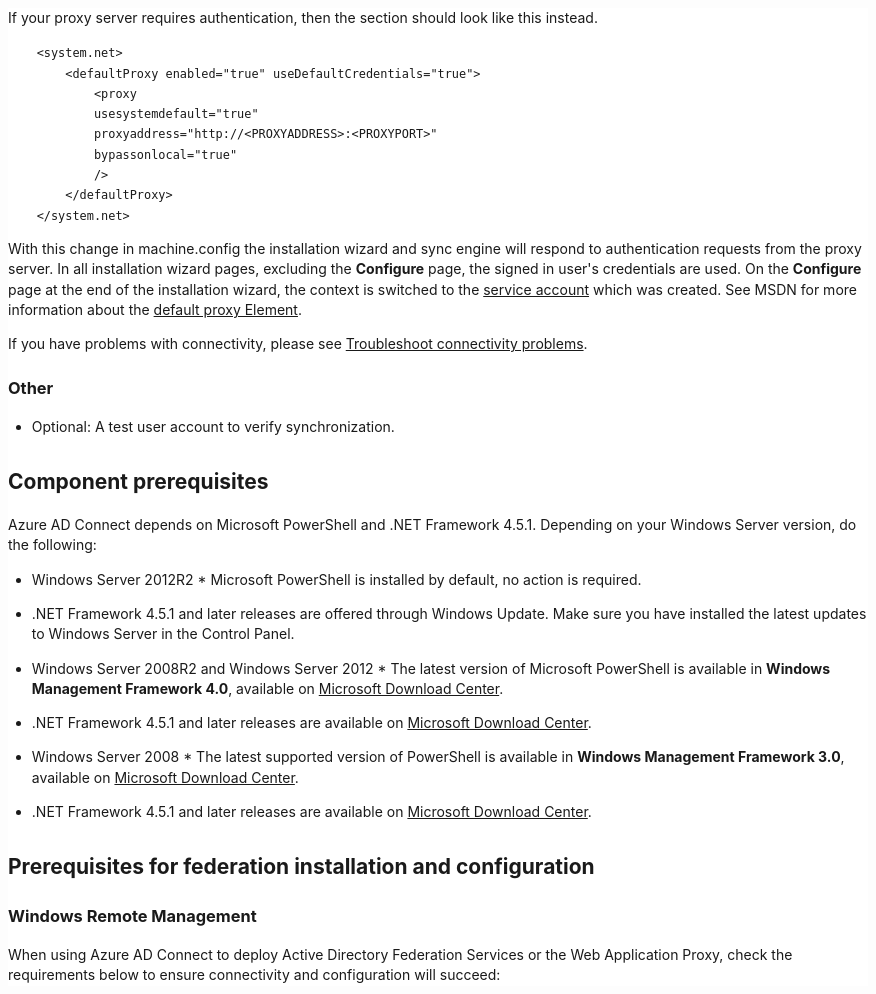 If your proxy server requires authentication, then the section should look like this instead.

```
    <system.net>
        <defaultProxy enabled="true" useDefaultCredentials="true">
            <proxy
            usesystemdefault="true"
            proxyaddress="http://<PROXYADDRESS>:<PROXYPORT>"
            bypassonlocal="true"
            />
        </defaultProxy>
    </system.net>
```

With this change in machine.config the installation wizard and sync engine will respond to authentication requests from the proxy server. In all installation wizard pages, excluding the **Configure** page, the signed in user's credentials are used. On the **Configure** page at the end of the installation wizard, the context is switched to the [service account](active-directory-aadconnect-accounts-permissions.md#azure-ad-connect-sync-service-accounts) which was created.
See MSDN for more information about the [default proxy Element](https://msdn.microsoft.com/library/kd3cf2ex.aspx).

If you have problems with connectivity, please see [Troubleshoot connectivity problems](active-directory-aadconnect-troubleshoot-connectivity.md).

### Other
* Optional:  A test user account to verify synchronization.

## Component prerequisites
Azure AD Connect depends on Microsoft PowerShell and .NET Framework 4.5.1. Depending on your Windows Server version, do the following:

* Windows Server 2012R2  * Microsoft PowerShell is installed by default, no action is required.
* .NET Framework 4.5.1 and later releases are offered through Windows Update. Make sure you have installed the latest updates to Windows Server in the Control Panel.


* Windows Server 2008R2 and Windows Server 2012  * The latest version of Microsoft PowerShell is available in **Windows Management Framework 4.0**, available on [Microsoft Download Center](http://www.microsoft.com/downloads).
* .NET Framework 4.5.1 and later releases are available on [Microsoft Download Center](http://www.microsoft.com/downloads).


* Windows Server 2008  * The latest supported version of PowerShell is available in **Windows Management Framework 3.0**, available on [Microsoft Download Center](http://www.microsoft.com/downloads).
* .NET Framework 4.5.1 and later releases are available on [Microsoft Download Center](http://www.microsoft.com/downloads).



## Prerequisites for federation installation and configuration
### Windows Remote Management
When using Azure AD Connect to deploy Active Directory Federation Services or the Web Application Proxy, check the requirements below to ensure connectivity and configuration will succeed:
